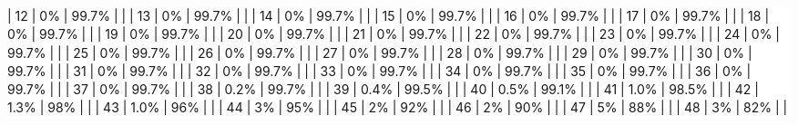 | 12 | 0% | 99.7% |  |
| 13 | 0% | 99.7% |  |
| 14 | 0% | 99.7% |  |
| 15 | 0% | 99.7% |  |
| 16 | 0% | 99.7% |  |
| 17 | 0% | 99.7% |  |
| 18 | 0% | 99.7% |  |
| 19 | 0% | 99.7% |  |
| 20 | 0% | 99.7% |  |
| 21 | 0% | 99.7% |  |
| 22 | 0% | 99.7% |  |
| 23 | 0% | 99.7% |  |
| 24 | 0% | 99.7% |  |
| 25 | 0% | 99.7% |  |
| 26 | 0% | 99.7% |  |
| 27 | 0% | 99.7% |  |
| 28 | 0% | 99.7% |  |
| 29 | 0% | 99.7% |  |
| 30 | 0% | 99.7% |  |
| 31 | 0% | 99.7% |  |
| 32 | 0% | 99.7% |  |
| 33 | 0% | 99.7% |  |
| 34 | 0% | 99.7% |  |
| 35 | 0% | 99.7% |  |
| 36 | 0% | 99.7% |  |
| 37 | 0% | 99.7% |  |
| 38 | 0.2% | 99.7% |  |
| 39 | 0.4% | 99.5% |  |
| 40 | 0.5% | 99.1% |  |
| 41 | 1.0% | 98.5% |  |
| 42 | 1.3% | 98% |  |
| 43 | 1.0% | 96% |  |
| 44 | 3% | 95% |  |
| 45 | 2% | 92% |  |
| 46 | 2% | 90% |  |
| 47 | 5% | 88% |  |
| 48 | 3% | 82% |  |